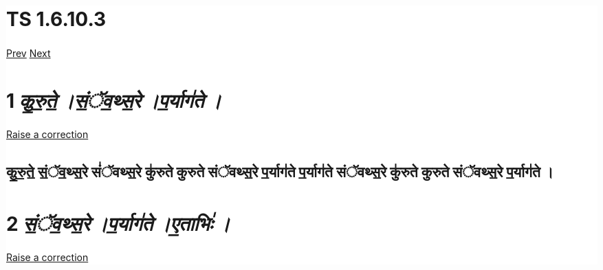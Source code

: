
# TS 1.6.10.3 #
[Prev](TS_1.6.10.2.md)  [Next](TS_1.6.10.4.md ) 
# 1  _कु॒रु॒ते॒ ।सं॒ॅव॒थ्स॒रे ।प॒र्याग॑ते ।_ #  



 [Raise a correction](https://github.com/hvram1/baraha2unicode/issues/new?title=Panchasat+-+TS+1.6.10.3+Vakhyam+-1&body=%E0%A4%95%E0%A5%81%E0%A5%92%E0%A4%B0%E0%A5%81%E0%A5%92%E0%A4%A4%E0%A5%87%E0%A5%92+%E0%A5%A4%E0%A4%B8%E0%A4%82%E0%A5%92%E0%A5%85%E0%A4%B5%E0%A5%92%E0%A4%A5%E0%A5%8D%E0%A4%B8%E0%A5%92%E0%A4%B0%E0%A5%87+%E0%A5%A4%E0%A4%AA%E0%A5%92%E0%A4%B0%E0%A5%8D%E0%A4%AF%E0%A4%BE%E0%A4%97%E0%A5%91%E0%A4%A4%E0%A5%87+%E0%A5%A4%0A%0A%0A%E0%A4%95%E0%A5%81%E0%A5%92%E0%A4%B0%E0%A5%81%E0%A5%92%E0%A4%A4%E0%A5%87%E0%A5%92+%E0%A4%B8%E0%A4%82%E0%A5%92%E0%A5%85%E0%A4%B5%E0%A5%92%E0%A4%A5%E0%A5%8D%E0%A4%B8%E0%A5%92%E0%A4%B0%E0%A5%87+%E0%A4%B8%E0%A4%82%E0%A5%91%E0%A5%85%E0%A4%B5%E0%A4%A5%E0%A5%8D%E0%A4%B8%E0%A5%92%E0%A4%B0%E0%A5%87+%E0%A4%95%E0%A5%81%E0%A5%91%E0%A4%B0%E0%A5%81%E0%A4%A4%E0%A5%87+%E0%A4%95%E0%A5%81%E0%A4%B0%E0%A5%81%E0%A4%A4%E0%A5%87+%E0%A4%B8%E0%A4%82%E0%A5%85%E0%A4%B5%E0%A4%A5%E0%A5%8D%E0%A4%B8%E0%A5%92%E0%A4%B0%E0%A5%87+%E0%A4%AA%E0%A5%92%E0%A4%B0%E0%A5%8D%E0%A4%AF%E0%A4%BE%E0%A4%97%E0%A5%91%E0%A4%A4%E0%A5%87+%E0%A4%AA%E0%A5%92%E0%A4%B0%E0%A5%8D%E0%A4%AF%E0%A4%BE%E0%A4%97%E0%A5%91%E0%A4%A4%E0%A5%87+%E0%A4%B8%E0%A4%82%E0%A5%85%E0%A4%B5%E0%A4%A5%E0%A5%8D%E0%A4%B8%E0%A5%92%E0%A4%B0%E0%A5%87+%E0%A4%95%E0%A5%81%E0%A5%91%E0%A4%B0%E0%A5%81%E0%A4%A4%E0%A5%87+%E0%A4%95%E0%A5%81%E0%A4%B0%E0%A5%81%E0%A4%A4%E0%A5%87+%E0%A4%B8%E0%A4%82%E0%A5%85%E0%A4%B5%E0%A4%A5%E0%A5%8D%E0%A4%B8%E0%A5%92%E0%A4%B0%E0%A5%87+%E0%A4%AA%E0%A5%92%E0%A4%B0%E0%A5%8D%E0%A4%AF%E0%A4%BE%E0%A4%97%E0%A5%91%E0%A4%A4%E0%A5%87+%E0%A5%A4&labels=%E0%A4%A4%E0%A5%88%E0%A4%A4%E0%A5%8D%E0%A4%B0%E0%A4%BF%E0%A4%AF+%E0%A4%B8%E0%A4%82%E0%A4%B8%E0%A4%BF%E0%A4%A4%E0%A4%BE+%E0%A4%98%E0%A4%A8+%E0%A4%AA%E0%A4%BE%E0%A4%A0)

## कु॒रु॒ते॒ सं॒ॅव॒थ्स॒रे सं॑ॅवथ्स॒रे कु॑रुते कुरुते संॅवथ्स॒रे प॒र्याग॑ते प॒र्याग॑ते संॅवथ्स॒रे कु॑रुते कुरुते संॅवथ्स॒रे प॒र्याग॑ते । ##


# 2  _सं॒ॅव॒थ्स॒रे ।प॒र्याग॑ते ।ए॒ताभिः॑ ।_ #  



 [Raise a correction](https://github.com/hvram1/baraha2unicode/issues/new?title=Panchasat+-+TS+1.6.10.3+Vakhyam+-2&body=%E0%A4%B8%E0%A4%82%E0%A5%92%E0%A5%85%E0%A4%B5%E0%A5%92%E0%A4%A5%E0%A5%8D%E0%A4%B8%E0%A5%92%E0%A4%B0%E0%A5%87+%E0%A5%A4%E0%A4%AA%E0%A5%92%E0%A4%B0%E0%A5%8D%E0%A4%AF%E0%A4%BE%E0%A4%97%E0%A5%91%E0%A4%A4%E0%A5%87+%E0%A5%A4%E0%A4%8F%E0%A5%92%E0%A4%A4%E0%A4%BE%E0%A4%AD%E0%A4%BF%E0%A4%83%E0%A5%91+%E0%A5%A4%0A%0A%0A%E0%A4%B8%E0%A4%82%E0%A5%92%E0%A5%85%E0%A4%B5%E0%A5%92%E0%A4%A5%E0%A5%8D%E0%A4%B8%E0%A5%92%E0%A4%B0%E0%A5%87+%E0%A4%AA%E0%A5%92%E0%A4%B0%E0%A5%8D%E0%A4%AF%E0%A4%BE%E0%A4%97%E0%A5%91%E0%A4%A4%E0%A5%87+%E0%A4%AA%E0%A5%92%E0%A4%B0%E0%A5%8D%E0%A4%AF%E0%A4%BE%E0%A4%97%E0%A5%91%E0%A4%A4%E0%A5%87+%E0%A4%B8%E0%A4%82%E0%A5%85%E0%A4%B5%E0%A4%A5%E0%A5%8D%E0%A4%B8%E0%A5%92%E0%A4%B0%E0%A5%87+%E0%A4%B8%E0%A4%82%E0%A5%91%E0%A5%85%E0%A4%B5%E0%A4%A5%E0%A5%8D%E0%A4%B8%E0%A5%92%E0%A4%B0%E0%A5%87+%E0%A4%AA%E0%A5%92%E0%A4%B0%E0%A5%8D%E0%A4%AF%E0%A4%BE%E0%A4%97%E0%A5%91%E0%A4%A4+%E0%A4%8F%E0%A5%92%E0%A4%A4%E0%A4%BE%E0%A4%AD%E0%A4%BF%E0%A5%91+%E0%A4%B0%E0%A5%87%E0%A5%92%E0%A4%A4%E0%A4%BE%E0%A4%AD%E0%A4%BF%E0%A4%83%E0%A5%91+%E0%A4%AA%E0%A5%92%E0%A4%B0%E0%A5%8D%E0%A4%AF%E0%A4%BE%E0%A4%97%E0%A5%91%E0%A4%A4%E0%A5%87+%E0%A4%B8%E0%A4%82%E0%A5%85%E0%A4%B5%E0%A4%A5%E0%A5%8D%E0%A4%B8%E0%A5%92%E0%A4%B0%E0%A5%87+%E0%A4%B8%E0%A4%82%E0%A5%91%E0%A5%85%E0%A4%B5%E0%A4%A5%E0%A5%8D%E0%A4%B8%E0%A5%92%E0%A4%B0%E0%A5%87+%E0%A4%AA%E0%A5%92%E0%A4%B0%E0%A5%8D%E0%A4%AF%E0%A4%BE%E0%A4%97%E0%A5%91%E0%A4%A4+%E0%A4%8F%E0%A5%92%E0%A4%A4%E0%A4%BE%E0%A4%AD%E0%A4%BF%E0%A4%83%E0%A5%91+%E0%A5%A4&labels=%E0%A4%A4%E0%A5%88%E0%A4%A4%E0%A5%8D%E0%A4%B0%E0%A4%BF%E0%A4%AF+%E0%A4%B8%E0%A4%82%E0%A4%B8%E0%A4%BF%E0%A4%A4%E0%A4%BE+%E0%A4%98%E0%A4%A8+%E0%A4%AA%E0%A4%BE%E0%A4%A0)
